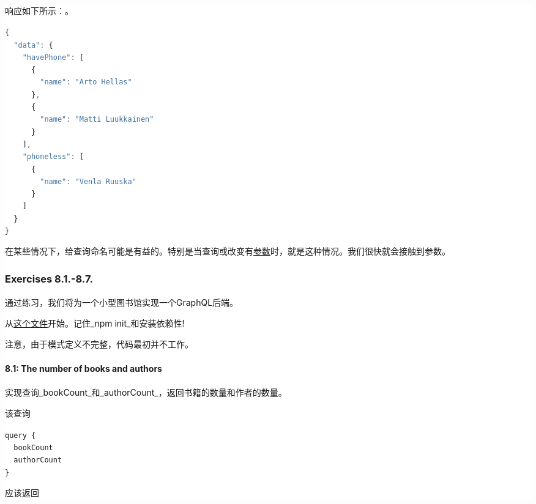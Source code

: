  响应如下所示：。

```js
{
  "data": {
    "havePhone": [
      {
        "name": "Arto Hellas"
      },
      {
        "name": "Matti Luukkainen"
      }
    ],
    "phoneless": [
      {
        "name": "Venla Ruuska"
      }
    ]
  }
}
```


 在某些情况下，给查询命名可能是有益的。特别是当查询或改变有[参数](https://graphql.org/learn/queries/#variables)时，就是这种情况。我们很快就会接触到参数。

</div>

<div class="tasks">

### Exercises 8.1.-8.7.



 通过练习，我们将为一个小型图书馆实现一个GraphQL后端。

从[这个文件](https://github.com/CliniQuick-hy2020/misc/blob/master/library-backend.js)开始。记住_npm init_和安装依赖性!


 注意，由于模式定义不完整，代码最初并不工作。

#### 8.1: The number of books and authors



 实现查询_bookCount_和_authorCount_，返回书籍的数量和作者的数量。


 该查询

```js
query {
  bookCount
  authorCount
}
```



应该返回
